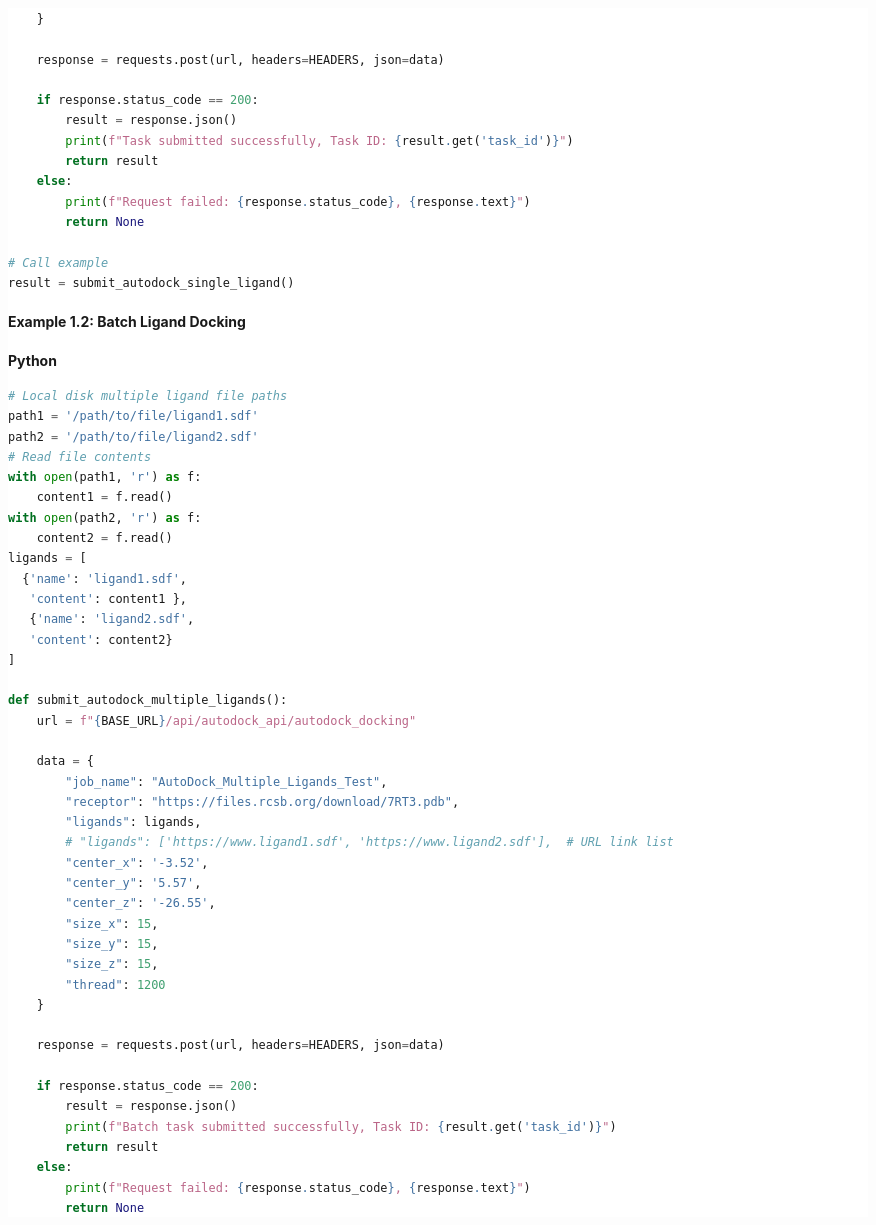 ```python
    }
    
    response = requests.post(url, headers=HEADERS, json=data)
    
    if response.status_code == 200:
        result = response.json()
        print(f"Task submitted successfully, Task ID: {result.get('task_id')}")
        return result
    else:
        print(f"Request failed: {response.status_code}, {response.text}")
        return None

# Call example
result = submit_autodock_single_ligand()
```

#### Example 1.2: Batch Ligand Docking

**Python**
```python
# Local disk multiple ligand file paths
path1 = '/path/to/file/ligand1.sdf'
path2 = '/path/to/file/ligand2.sdf'
# Read file contents
with open(path1, 'r') as f:
    content1 = f.read()
with open(path2, 'r') as f:
    content2 = f.read()
ligands = [
  {'name': 'ligand1.sdf',
   'content': content1 },
   {'name': 'ligand2.sdf',
   'content': content2}
]

def submit_autodock_multiple_ligands():
    url = f"{BASE_URL}/api/autodock_api/autodock_docking"
    
    data = {
        "job_name": "AutoDock_Multiple_Ligands_Test",
        "receptor": "https://files.rcsb.org/download/7RT3.pdb",
        "ligands": ligands,
        # "ligands": ['https://www.ligand1.sdf', 'https://www.ligand2.sdf'],  # URL link list
        "center_x": '-3.52',
        "center_y": '5.57',
        "center_z": '-26.55',
        "size_x": 15,
        "size_y": 15,
        "size_z": 15,
        "thread": 1200
    }
    
    response = requests.post(url, headers=HEADERS, json=data)
    
    if response.status_code == 200:
        result = response.json()
        print(f"Batch task submitted successfully, Task ID: {result.get('task_id')}")
        return result
    else:
        print(f"Request failed: {response.status_code}, {response.text}")
        return None
```
